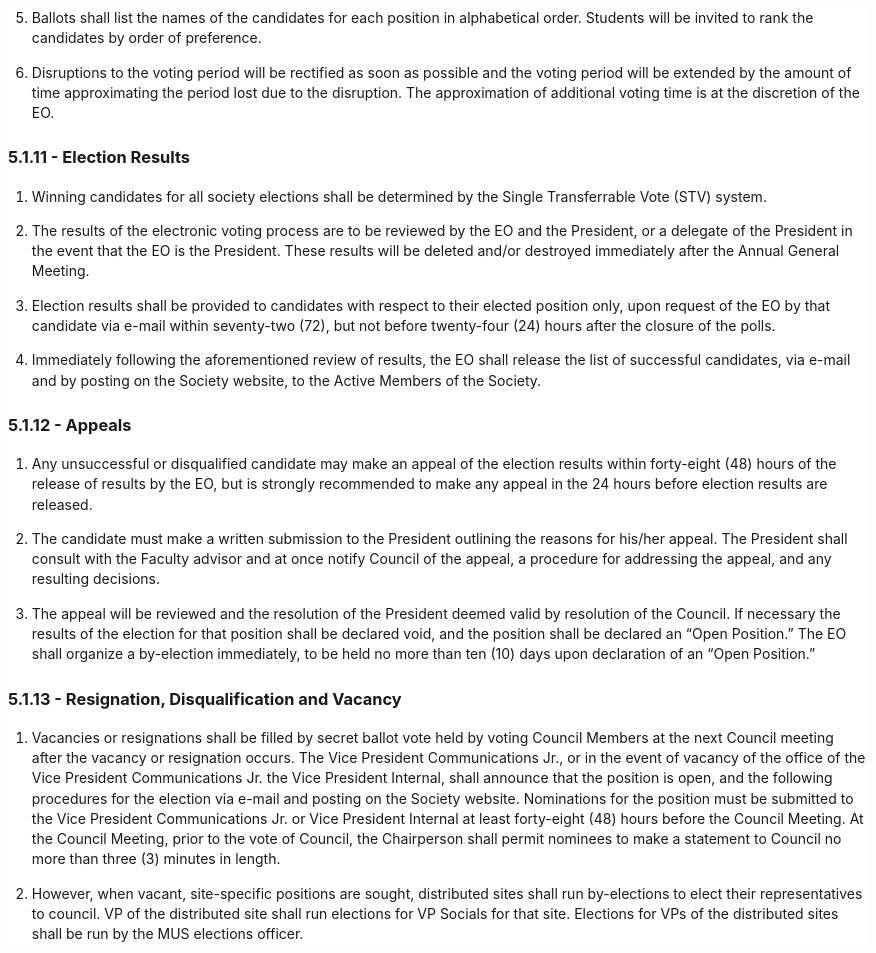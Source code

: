 5.  Ballots shall list the names of the candidates for each position in alphabetical order. Students will be invited to rank the candidates by order of preference.

6.  Disruptions to the voting period will be rectified as soon as possible and the voting period will be extended by the amount of time approximating the period lost due to the disruption. The approximation of additional voting time is at the discretion of the EO.

### 5.1.11 - Election Results

1.  Winning candidates for all society elections shall be determined by the Single Transferrable Vote (STV) system.

2.  The results of the electronic voting process are to be reviewed by the EO and the President, or a delegate of the President in the event that the EO is the President. These results will be deleted and/or destroyed immediately after the Annual General Meeting.

3.  Election results shall be provided to candidates with respect to their elected position only, upon request of the EO by that candidate via e-mail within seventy-two (72), but not before twenty-four (24) hours after the closure of the polls.

4.  Immediately following the aforementioned review of results, the EO shall release the list of successful candidates, via e-mail and by posting on the Society website, to the Active Members of the Society.

### 5.1.12 - Appeals

1.  Any unsuccessful or disqualified candidate may make an appeal of the election results within forty-eight (48) hours of the release of results by the EO, but is strongly recommended to make any appeal in the 24 hours before election results are released.

2.  The candidate must make a written submission to the President outlining the reasons for his/her appeal. The President shall consult with the Faculty advisor and at once notify Council of the appeal, a procedure for addressing the appeal, and any resulting decisions.

3.  The appeal will be reviewed and the resolution of the President deemed valid by resolution of the Council. If necessary the results of the election for that position shall be declared void, and the position shall be declared an “Open Position.” The EO shall organize a by-election immediately, to be held no more than ten (10) days upon declaration of an “Open Position.”

### 5.1.13 - Resignation, Disqualification and Vacancy

1.  Vacancies or resignations shall be filled by secret ballot vote held by voting Council Members at the next Council meeting after the vacancy or resignation occurs. The Vice President Communications Jr., or in the event of vacancy of the office of the Vice President Communications Jr. the Vice President Internal, shall announce that the position is open, and the following procedures for the election via e-mail and posting on the Society website. Nominations for the position must be submitted to the Vice President Communications Jr. or Vice President Internal at least forty-eight (48) hours before the Council Meeting. At the Council Meeting, prior to the vote of Council, the Chairperson shall permit nominees to make a statement to Council no more than three (3) minutes in length.

2.  However, when vacant, site-specific positions are sought, distributed sites shall run by-elections to elect their representatives to council. VP of the distributed site shall run elections for VP Socials for that site. Elections for VPs of the distributed sites shall be run by the MUS elections officer.
